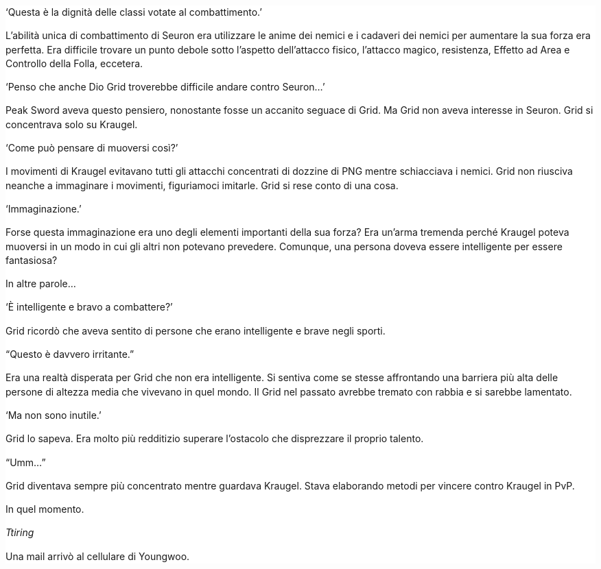 
‘Questa è la dignità delle classi votate al combattimento.’


L’abilità unica di combattimento di Seuron era utilizzare le anime dei nemici e i cadaveri dei nemici per aumentare la sua forza era perfetta. Era difficile trovare un punto debole sotto l’aspetto dell’attacco fisico, l’attacco magico, resistenza, Effetto ad Area e Controllo della Folla, eccetera. 


‘Penso che anche Dio Grid troverebbe difficile andare contro Seuron…’


Peak Sword aveva questo pensiero, nonostante fosse un accanito seguace di Grid. Ma Grid non aveva interesse in Seuron. Grid si concentrava solo su Kraugel.


‘Come può pensare di muoversi così?’


I movimenti di Kraugel evitavano tutti gli attacchi concentrati di dozzine di PNG mentre schiacciava i nemici. Grid non riusciva neanche a immaginare i movimenti, figuriamoci imitarle. Grid si rese conto di una cosa.


‘Immaginazione.’


Forse questa immaginazione era uno degli elementi importanti della sua forza? Era un’arma tremenda perché Kraugel poteva muoversi in un modo in cui gli altri non potevano prevedere. Comunque, una persona doveva essere intelligente per essere fantasiosa?


In altre parole…


‘È intelligente e bravo a combattere?’


Grid ricordò che aveva sentito di persone che erano intelligente e brave negli sporti.


“Questo è davvero irritante.”


Era una realtà disperata per Grid che non era intelligente. Si sentiva come se stesse affrontando una barriera più alta delle persone di altezza media che vivevano in quel mondo. Il Grid nel passato avrebbe tremato con rabbia e si sarebbe lamentato.


‘Ma non sono inutile.’


Grid lo sapeva. Era molto più redditizio superare l’ostacolo che disprezzare il proprio talento.


“Umm…”


Grid diventava sempre più concentrato mentre guardava Kraugel. Stava elaborando metodi per vincere contro Kraugel in PvP. 


In quel momento.


<i>Ttiring</i>


Una mail arrivò al cellulare di Youngwoo. 

